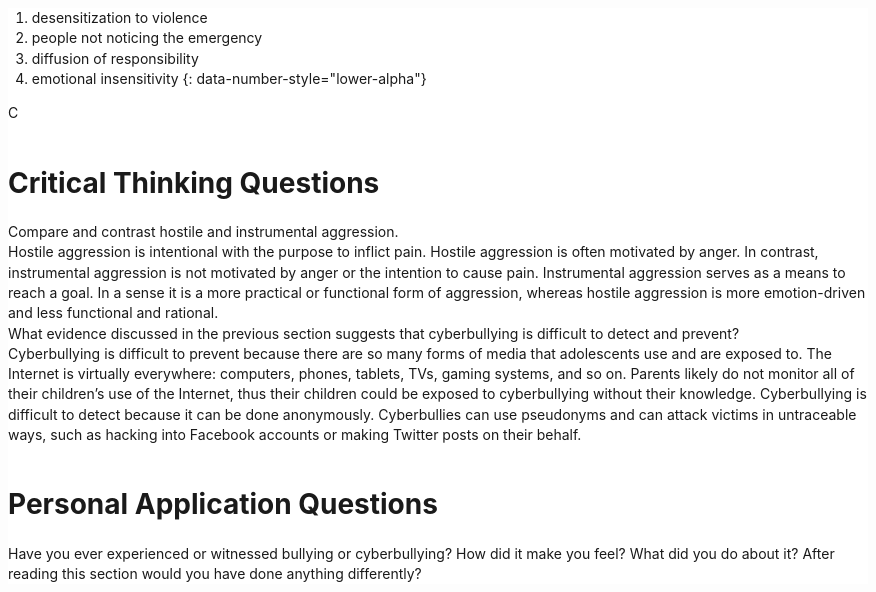 1.  desensitization to violence
2.  people not noticing the emergency
3.  diffusion of responsibility
4.  emotional insensitivity
{: data-number-style="lower-alpha"}

</div>
<div data-type="solution" class="solution" markdown="1">
C

</div>
</div>

# Critical Thinking Questions

<div data-type="exercise" class="exercise">
<div data-type="problem" class="problem" markdown="1">
Compare and contrast hostile and instrumental aggression.

</div>
<div data-type="solution" class="solution" markdown="1">
Hostile aggression is intentional with the purpose to inflict pain. Hostile aggression is often motivated by anger. In contrast, instrumental aggression is not motivated by anger or the intention to cause pain. Instrumental aggression serves as a means to reach a goal. In a sense it is a more practical or functional form of aggression, whereas hostile aggression is more emotion-driven and less functional and rational.

</div>
</div>

<div data-type="exercise" class="exercise">
<div data-type="problem" class="problem" markdown="1">
What evidence discussed in the previous section suggests that cyberbullying is difficult to detect and prevent?

</div>
<div data-type="solution" class="solution" markdown="1">
Cyberbullying is difficult to prevent because there are so many forms of media that adolescents use and are exposed to. The Internet is virtually everywhere: computers, phones, tablets, TVs, gaming systems, and so on. Parents likely do not monitor all of their children’s use of the Internet, thus their children could be exposed to cyberbullying without their knowledge. Cyberbullying is difficult to detect because it can be done anonymously. Cyberbullies can use pseudonyms and can attack victims in untraceable ways, such as hacking into Facebook accounts or making Twitter posts on their behalf.

</div>
</div>

# Personal Application Questions

<div data-type="exercise" class="exercise">
<div data-type="problem" class="problem" markdown="1">
Have you ever experienced or witnessed bullying or cyberbullying? How did it make you feel? What did you do about it? After reading this section would you have done anything differently?
